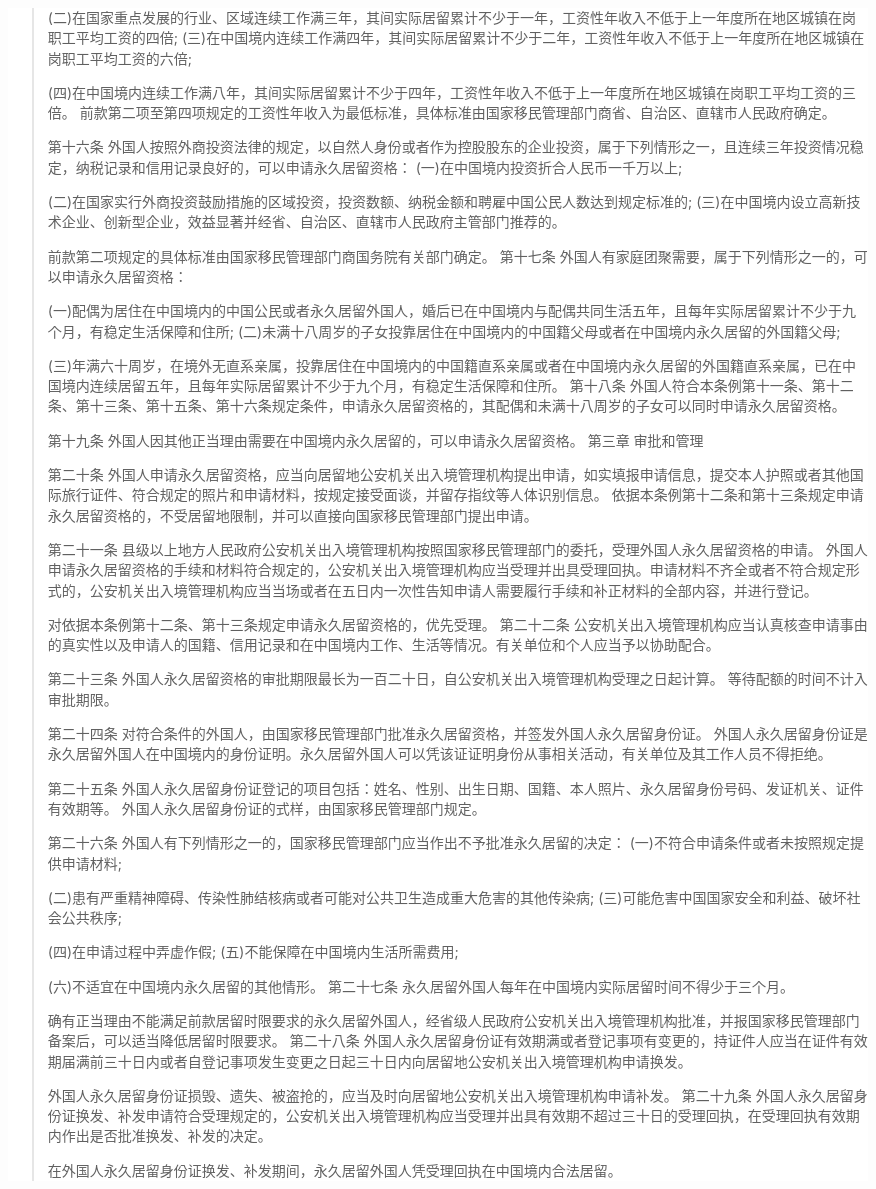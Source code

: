 >
> (二)在国家重点发展的行业、区域连续工作满三年，其间实际居留累计不少于一年，工资性年收入不低于上一年度所在地区城镇在岗职工平均工资的四倍;
> (三)在中国境内连续工作满四年，其间实际居留累计不少于二年，工资性年收入不低于上一年度所在地区城镇在岗职工平均工资的六倍;
>
> (四)在中国境内连续工作满八年，其间实际居留累计不少于四年，工资性年收入不低于上一年度所在地区城镇在岗职工平均工资的三倍。
> 前款第二项至第四项规定的工资性年收入为最低标准，具体标准由国家移民管理部门商省、自治区、直辖市人民政府确定。
>
> 第十六条 外国人按照外商投资法律的规定，以自然人身份或者作为控股股东的企业投资，属于下列情形之一，且连续三年投资情况稳定，纳税记录和信用记录良好的，可以申请永久居留资格：
> (一)在中国境内投资折合人民币一千万以上;
>
> (二)在国家实行外商投资鼓励措施的区域投资，投资数额、纳税金额和聘雇中国公民人数达到规定标准的;
> (三)在中国境内设立高新技术企业、创新型企业，效益显著并经省、自治区、直辖市人民政府主管部门推荐的。
>
> 前款第二项规定的具体标准由国家移民管理部门商国务院有关部门确定。
> 第十七条 外国人有家庭团聚需要，属于下列情形之一的，可以申请永久居留资格：
>
> (一)配偶为居住在中国境内的中国公民或者永久居留外国人，婚后已在中国境内与配偶共同生活五年，且每年实际居留累计不少于九个月，有稳定生活保障和住所;
> (二)未满十八周岁的子女投靠居住在中国境内的中国籍父母或者在中国境内永久居留的外国籍父母;
>
> (三)年满六十周岁，在境外无直系亲属，投靠居住在中国境内的中国籍直系亲属或者在中国境内永久居留的外国籍直系亲属，已在中国境内连续居留五年，且每年实际居留累计不少于九个月，有稳定生活保障和住所。
> 第十八条 外国人符合本条例第十一条、第十二条、第十三条、第十五条、第十六条规定条件，申请永久居留资格的，其配偶和未满十八周岁的子女可以同时申请永久居留资格。
>
> 第十九条 外国人因其他正当理由需要在中国境内永久居留的，可以申请永久居留资格。
> 第三章 审批和管理
>
> 第二十条 外国人申请永久居留资格，应当向居留地公安机关出入境管理机构提出申请，如实填报申请信息，提交本人护照或者其他国际旅行证件、符合规定的照片和申请材料，按规定接受面谈，并留存指纹等人体识别信息。
> 依据本条例第十二条和第十三条规定申请永久居留资格的，不受居留地限制，并可以直接向国家移民管理部门提出申请。
>
> 第二十一条 县级以上地方人民政府公安机关出入境管理机构按照国家移民管理部门的委托，受理外国人永久居留资格的申请。
> 外国人申请永久居留资格的手续和材料符合规定的，公安机关出入境管理机构应当受理并出具受理回执。申请材料不齐全或者不符合规定形式的，公安机关出入境管理机构应当当场或者在五日内一次性告知申请人需要履行手续和补正材料的全部内容，并进行登记。
>
> 对依据本条例第十二条、第十三条规定申请永久居留资格的，优先受理。
> 第二十二条 公安机关出入境管理机构应当认真核查申请事由的真实性以及申请人的国籍、信用记录和在中国境内工作、生活等情况。有关单位和个人应当予以协助配合。
>
> 第二十三条 外国人永久居留资格的审批期限最长为一百二十日，自公安机关出入境管理机构受理之日起计算。
> 等待配额的时间不计入审批期限。
>
> 第二十四条 对符合条件的外国人，由国家移民管理部门批准永久居留资格，并签发外国人永久居留身份证。
> 外国人永久居留身份证是永久居留外国人在中国境内的身份证明。永久居留外国人可以凭该证证明身份从事相关活动，有关单位及其工作人员不得拒绝。
>
> 第二十五条 外国人永久居留身份证登记的项目包括：姓名、性别、出生日期、国籍、本人照片、永久居留身份号码、发证机关、证件有效期等。
> 外国人永久居留身份证的式样，由国家移民管理部门规定。
>
> 第二十六条 外国人有下列情形之一的，国家移民管理部门应当作出不予批准永久居留的决定：
> (一)不符合申请条件或者未按照规定提供申请材料;
>
> (二)患有严重精神障碍、传染性肺结核病或者可能对公共卫生造成重大危害的其他传染病;
> (三)可能危害中国国家安全和利益、破坏社会公共秩序;
>
> (四)在申请过程中弄虚作假;
> (五)不能保障在中国境内生活所需费用;
>
> (六)不适宜在中国境内永久居留的其他情形。
> 第二十七条 永久居留外国人每年在中国境内实际居留时间不得少于三个月。
>
> 确有正当理由不能满足前款居留时限要求的永久居留外国人，经省级人民政府公安机关出入境管理机构批准，并报国家移民管理部门备案后，可以适当降低居留时限要求。
> 第二十八条 外国人永久居留身份证有效期满或者登记事项有变更的，持证件人应当在证件有效期届满前三十日内或者自登记事项发生变更之日起三十日内向居留地公安机关出入境管理机构申请换发。
>
> 外国人永久居留身份证损毁、遗失、被盗抢的，应当及时向居留地公安机关出入境管理机构申请补发。
> 第二十九条 外国人永久居留身份证换发、补发申请符合受理规定的，公安机关出入境管理机构应当受理并出具有效期不超过三十日的受理回执，在受理回执有效期内作出是否批准换发、补发的决定。
>
> 在外国人永久居留身份证换发、补发期间，永久居留外国人凭受理回执在中国境内合法居留。